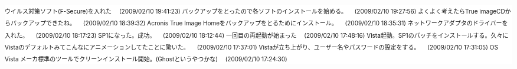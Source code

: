   <tr>
    <th>
      <span style="font-size: x-small;"> ウイルス対策ソフト(F-Secure)を入れた 　(2009/02/10 19:41:23) </span>
    </th>
  </tr>
  
  <tr>
    <th>
      <span style="font-size: x-small;"> バックアップをとったので各ソフトのインストールを始める。 　(2009/02/10 19:27:56) </span>
    </th>
  </tr>
  
  <tr>
    <th>
      <span style="font-size: x-small;"> よくよく考えたらTrue imageCDからバックアップできたね。 　(2009/02/10 18:39:32) </span>
    </th>
  </tr>
  
  <tr>
    <th>
      <span style="font-size: x-small;"> Acronis True Image Homeをバックアップをとるためにインストール。 　(2009/02/10 18:35:31) </span>
    </th>
  </tr>
  
  <tr>
    <th>
      <span style="font-size: x-small;"> ネットワークアダプタのドライバーを入れた。 　(2009/02/10 18:17:23) </span>
    </th>
  </tr>
  
  <tr>
    <th>
      <span style="font-size: x-small;"> SP1になった。成功。 　(2009/02/10 18:12:44) </span>
    </th>
  </tr>
  
  <tr>
    <th>
      <span style="font-size: x-small;"> 一回目の再起動が始まった 　(2009/02/10 17:48:16) </span>
    </th>
  </tr>
  
  <tr>
    <th>
      <span style="font-size: x-small;"> Vista起動。SP1のパッチをインストールする。久々にVistaのデフォルトみてこんなにアニメーションしてたことに驚いた。 　(2009/02/10 17:37:01) </span>
    </th>
  </tr>
  
  <tr>
    <th>
      <span style="font-size: x-small;"> Vistaが立ち上がり、ユーザー名やパスワードの設定をする。 　(2009/02/10 17:31:05) </span>
    </th>
  </tr>
  
  <tr>
    <th>
      <span style="font-size: x-small;"> OS Vista メーカ標準のツールでクリーンインストール開始。(Ghostというやつかな) 　(2009/02/10 17:24:30) </span>
    </th>
  </tr>
</table>
